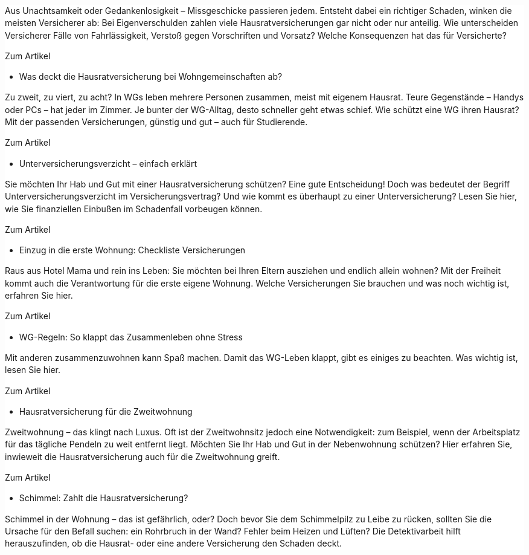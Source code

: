 Aus Unachtsamkeit oder Gedankenlosigkeit – Missgeschicke passieren jedem.
Entsteht dabei ein richtiger Schaden, winken die meisten Versicherer ab: Bei
Eigenverschulden zahlen viele Hausrat­versicherungen gar nicht oder nur
anteilig. Wie unterscheiden Versicherer Fälle von Fahrlässigkeit, Verstoß
gegen Vorschriften und Vorsatz? Welche Konsequenzen hat das für Versicherte?

Zum Artikel

  * Was deckt die Hausrat­versicherung bei Wohngemeinschaften ab?

Zu zweit, zu viert, zu acht? In WGs leben mehrere Personen zusammen, meist mit
eigenem Hausrat. Teure Gegenstände – Handys oder PCs – hat jeder im Zimmer. Je
bunter der WG-Alltag, desto schneller geht etwas schief. Wie schützt eine WG
ihren Hausrat? Mit der passenden Versicherungen, günstig und gut – auch für
Studierende.

Zum Artikel

  * Unter­versicherungsverzicht – einfach erklärt

Sie möchten Ihr Hab und Gut mit einer Hausrat­versicherung schützen? Eine gute
Entscheidung! Doch was bedeutet der Begriff Unter­versicherungsverzicht im
Versicherungsvertrag? Und wie kommt es überhaupt zu einer Unter­versicherung?
Lesen Sie hier, wie Sie finanziellen Einbußen im Schadenfall vorbeugen können.

Zum Artikel

  * Einzug in die erste Wohnung: Checkliste Versicherungen

Raus aus Hotel Mama und rein ins Leben: Sie möchten bei Ihren Eltern ausziehen
und endlich allein wohnen? Mit der Freiheit kommt auch die Verantwortung für
die erste eigene Wohnung. Welche Versicherungen Sie brauchen und was noch
wichtig ist, erfahren Sie hier.

Zum Artikel

  * WG-Regeln: So klappt das Zusammenleben ohne Stress

Mit anderen zusammenzuwohnen kann Spaß machen. Damit das WG-Leben klappt, gibt
es einiges zu beachten. Was wichtig ist, lesen Sie hier.

Zum Artikel

  * Hausrat­versicherung für die Zweitwohnung

Zweitwohnung – das klingt nach Luxus. Oft ist der Zweitwohnsitz jedoch eine
Notwendigkeit: zum Beispiel, wenn der Arbeitsplatz für das tägliche Pendeln zu
weit entfernt liegt. Möchten Sie Ihr Hab und Gut in der Nebenwohnung schützen?
Hier erfahren Sie, inwieweit die Hausrat­versicherung auch für die
Zweitwohnung greift.

Zum Artikel

  * Schimmel: Zahlt die Hausrat­versicherung?

Schimmel in der Wohnung – das ist gefährlich, oder? Doch bevor Sie dem
Schimmelpilz zu Leibe zu rücken, sollten Sie die Ursache für den Befall
suchen: ein Rohrbruch in der Wand? Fehler beim Heizen und Lüften? Die
Detektivarbeit hilft herauszufinden, ob die Hausrat- oder eine andere
Versicherung den Schaden deckt.
